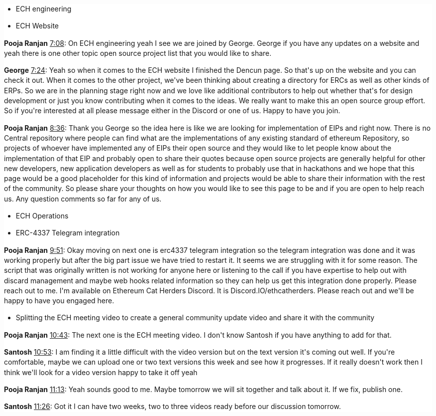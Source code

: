 - ECH engineering

- ECH Website

**Pooja Ranjan** [7:08](https://www.youtube.com/watch?v=iy6A8ZUQQs4&t=428s):  On ECH engineering yeah I see we are joined by George. George if you have any updates on a website and yeah there is one other topic open source project list that you would like to share.

**George** [7:24](https://www.youtube.com/watch?v=iy6A8ZUQQs4&t=444s):  Yeah so when it comes to the ECH website I finished the Dencun page. So that's up on the website and you can check it out. When it comes to the other project, we've been thinking about
creating a directory for ERCs as well as other kinds of ERPs. So we are in the planning stage right now and we love like additional contributors to help out whether that's for design
development or just you know contributing when it comes to the ideas. We really want to make this an open source group effort. So if you're interested at all please message either in the Discord or one of us. Happy to have you join.

**Pooja Ranjan** [8:36](https://www.youtube.com/watch?v=iy6A8ZUQQs4&t=516s):  Thank you George so the idea here is like we are looking for implementation of EIPs and right now. There is no Central repository where people can find what are the implementations of any existing standard of ethereum Repository, so projects of whoever have implemented any of EIPs their open source and they would like to let people know about the implementation of that EIP and probably open to share their quotes because open source projects are generally helpful for other new developers, new application developers as well as for students to probably use that in hackathons and we hope that this page would be a good placeholder for this kind of information and projects would be able to share their information with the rest of the community. So please share your thoughts on how you would like to see this page to be and if you are open to help reach us. Any question comments so far for any of us.

- ECH Operations

 - ERC-4337 Telegram integration

**Pooja Ranjan** [9:51](https://www.youtube.com/watch?v=iy6A8ZUQQs4&t=591s):  Okay moving on next one is erc4337 telegram integration so the telegram integration was done and it was working properly but after the big part issue we have tried to restart it. It seems  we are struggling with it for some reason. The script that was originally written is not working for anyone here or listening to the call if you have expertise to help out with discard management and maybe web hooks related information so they can help us get this integration done properly. Please reach out to me. I'm available on Ethereum Cat Herders Discord. It is Discord.IO/ethcatherders. Please reach out and we'll be happy to have you engaged here.

- Splitting the ECH meeting video to create a general community update video and share it with the community

**Pooja Ranjan** [10:43](https://www.youtube.com/watch?v=iy6A8ZUQQs4&t=643s):  The next one is the ECH meeting video. I don't know Santosh if you have anything to add for that.

**Santosh** [10:53](https://www.youtube.com/watch?v=iy6A8ZUQQs4&t=653s):  I am finding it a little difficult with the video version but on the text version it's coming out well. If you're comfortable, maybe we can upload one or two text versions this week and see how it progresses. If it really doesn't work then I think we'll look for a video version happy to take it off yeah

**Pooja Ranjan** [11:13](https://www.youtube.com/watch?v=iy6A8ZUQQs4&t=673s):  Yeah sounds good to me. Maybe tomorrow we will sit together and  talk about it. If we fix, publish one.

**Santosh** [11:26](https://www.youtube.com/watch?v=iy6A8ZUQQs4&t=686s):  Got it I can have two weeks, two to three videos ready before our discussion tomorrow. 
